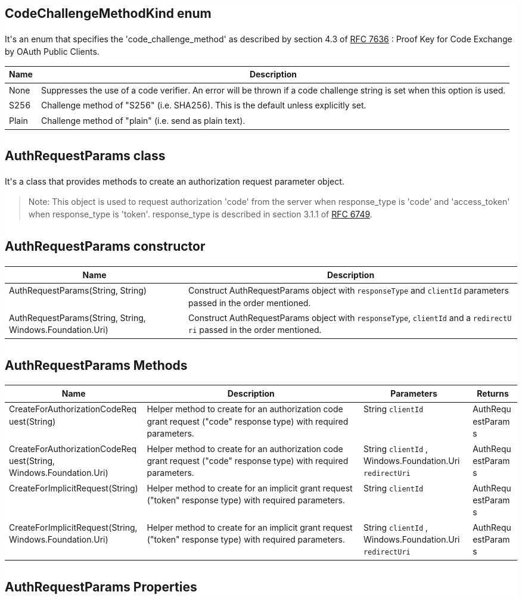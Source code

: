 ## CodeChallengeMethodKind enum

It's an enum that specifies the 'code_challenge_method' as described by section 4.3 of [RFC 7636](https://datatracker.ietf.org/doc/html/rfc7636#section-4.3) : Proof Key for Code Exchange by OAuth Public Clients.

| Name | Description |
|-|-|
| None | Suppresses the use of a code verifier. An error will be thrown if a code challenge string is set when this option is used. |
| S256 | Challenge method of "S256" (i.e. SHA256). This is the default unless explicitly set. |
| Plain | Challenge method of "plain" (i.e. send as plain text). |

## AuthRequestParams class

It's a class that provides methods to create an authorization request parameter object.

> Note: This object is used to request authorization 'code' from the server when response_type is 'code' and 'access_token' when response_type is 'token'.
response_type is described in section 3.1.1 of [RFC 6749](https://www.rfc-editor.org/rfc/rfc6749#section-3.1.1).

## AuthRequestParams constructor

| Name | Description |
|-|-|
| AuthRequestParams(String, String) | Construct AuthRequestParams object with `responseType` and `clientId` parameters passed in the order mentioned. |
| AuthRequestParams(String, String, Windows.Foundation.Uri) | Construct AuthRequestParams object with `responseType`, `clientId` and a `redirectUri` passed in the order mentioned. |


## AuthRequestParams Methods

| Name | Description | Parameters | Returns |
|-|-|-|-|
| CreateForAuthorizationCodeRequest(String) | Helper method to create for an authorization code grant request ("code" response type) with required parameters. | String `clientId` | AuthRequestParams |
| CreateForAuthorizationCodeRequest(String, Windows.Foundation.Uri) | Helper method to create for an authorization code grant request ("code" response type) with required parameters. | String `clientId` , Windows.Foundation.Uri `redirectUri` | AuthRequestParams |
| CreateForImplicitRequest(String) | Helper method to create for an implicit grant request ("token" response type) with required parameters. | String `clientId` | AuthRequestParams |
| CreateForImplicitRequest(String, Windows.Foundation.Uri) | Helper method to create for an implicit grant request ("token" response type) with required parameters. | String `clientId` , Windows.Foundation.Uri `redirectUri` | AuthRequestParams |

## AuthRequestParams Properties
